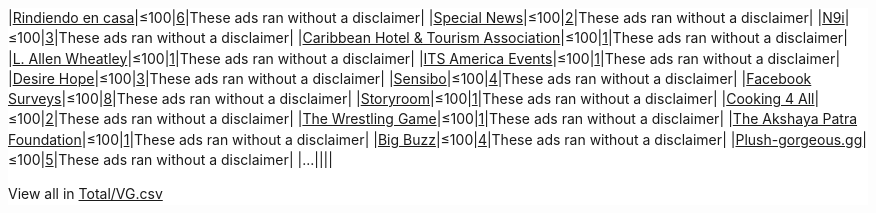 |[Rindiendo en casa](https://www.facebook.com/107173698926440)|≤100|[6](https://www.facebook.com/ads/library/?active_status=all&ad_type=political_and_issue_ads&country=VG&view_all_page_id=107173698926440&search_type=page&media_type=all)|These ads ran without a disclaimer|
|[Special News](https://www.facebook.com/106493462097014)|≤100|[2](https://www.facebook.com/ads/library/?active_status=all&ad_type=political_and_issue_ads&country=VG&view_all_page_id=106493462097014&search_type=page&media_type=all)|These ads ran without a disclaimer|
|[N9i](https://www.facebook.com/100455699448835)|≤100|[3](https://www.facebook.com/ads/library/?active_status=all&ad_type=political_and_issue_ads&country=VG&view_all_page_id=100455699448835&search_type=page&media_type=all)|These ads ran without a disclaimer|
|[Caribbean Hotel & Tourism Association](https://www.facebook.com/130046717009497)|≤100|[1](https://www.facebook.com/ads/library/?active_status=all&ad_type=political_and_issue_ads&country=VG&view_all_page_id=130046717009497&search_type=page&media_type=all)|These ads ran without a disclaimer|
|[L. Allen Wheatley](https://www.facebook.com/104763489221299)|≤100|[1](https://www.facebook.com/ads/library/?active_status=all&ad_type=political_and_issue_ads&country=VG&view_all_page_id=104763489221299&search_type=page&media_type=all)|These ads ran without a disclaimer|
|[ITS America Events](https://www.facebook.com/101535831469644)|≤100|[1](https://www.facebook.com/ads/library/?active_status=all&ad_type=political_and_issue_ads&country=VG&view_all_page_id=101535831469644&search_type=page&media_type=all)|These ads ran without a disclaimer|
|[Desire Hope](https://www.facebook.com/102387532370864)|≤100|[3](https://www.facebook.com/ads/library/?active_status=all&ad_type=political_and_issue_ads&country=VG&view_all_page_id=102387532370864&search_type=page&media_type=all)|These ads ran without a disclaimer|
|[Sensibo](https://www.facebook.com/1374826826104281)|≤100|[4](https://www.facebook.com/ads/library/?active_status=all&ad_type=political_and_issue_ads&country=VG&view_all_page_id=1374826826104281&search_type=page&media_type=all)|These ads ran without a disclaimer|
|[Facebook Surveys](https://www.facebook.com/1196196390526965)|≤100|[8](https://www.facebook.com/ads/library/?active_status=all&ad_type=political_and_issue_ads&country=VG&view_all_page_id=1196196390526965&search_type=page&media_type=all)|These ads ran without a disclaimer|
|[Storyroom](https://www.facebook.com/102458904985532)|≤100|[1](https://www.facebook.com/ads/library/?active_status=all&ad_type=political_and_issue_ads&country=VG&view_all_page_id=102458904985532&search_type=page&media_type=all)|These ads ran without a disclaimer|
|[Cooking 4 All](https://www.facebook.com/275758569814605)|≤100|[2](https://www.facebook.com/ads/library/?active_status=all&ad_type=political_and_issue_ads&country=VG&view_all_page_id=275758569814605&search_type=page&media_type=all)|These ads ran without a disclaimer|
|[The Wrestling Game](https://www.facebook.com/138278482866502)|≤100|[1](https://www.facebook.com/ads/library/?active_status=all&ad_type=political_and_issue_ads&country=VG&view_all_page_id=138278482866502&search_type=page&media_type=all)|These ads ran without a disclaimer|
|[The Akshaya Patra Foundation](https://www.facebook.com/317463093373)|≤100|[1](https://www.facebook.com/ads/library/?active_status=all&ad_type=political_and_issue_ads&country=VG&view_all_page_id=317463093373&search_type=page&media_type=all)|These ads ran without a disclaimer|
|[Big Buzz](https://www.facebook.com/107714748645793)|≤100|[4](https://www.facebook.com/ads/library/?active_status=all&ad_type=political_and_issue_ads&country=VG&view_all_page_id=107714748645793&search_type=page&media_type=all)|These ads ran without a disclaimer|
|[Plush-gorgeous.gg](https://www.facebook.com/110745958412337)|≤100|[5](https://www.facebook.com/ads/library/?active_status=all&ad_type=political_and_issue_ads&country=VG&view_all_page_id=110745958412337&search_type=page&media_type=all)|These ads ran without a disclaimer|
|...||||

View all in [Total/VG.csv](../../MetaData/Total/VG.csv)
